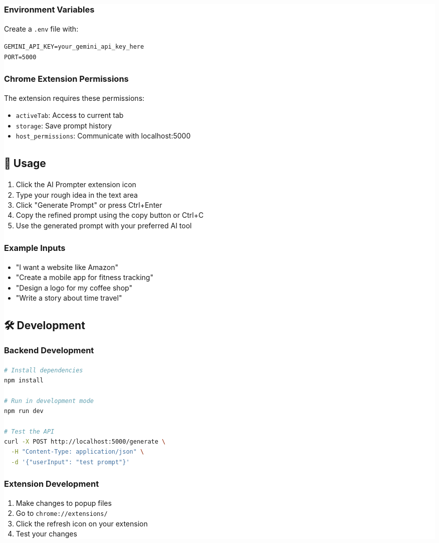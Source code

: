 ### Environment Variables

Create a `.env` file with:

```env
GEMINI_API_KEY=your_gemini_api_key_here
PORT=5000
```

### Chrome Extension Permissions

The extension requires these permissions:
- `activeTab`: Access to current tab
- `storage`: Save prompt history
- `host_permissions`: Communicate with localhost:5000

## 🎯 Usage

1. Click the AI Prompter extension icon
2. Type your rough idea in the text area
3. Click "Generate Prompt" or press Ctrl+Enter
4. Copy the refined prompt using the copy button or Ctrl+C
5. Use the generated prompt with your preferred AI tool

### Example Inputs

- "I want a website like Amazon"
- "Create a mobile app for fitness tracking"
- "Design a logo for my coffee shop"
- "Write a story about time travel"

## 🛠️ Development

### Backend Development

```bash
# Install dependencies
npm install

# Run in development mode
npm run dev

# Test the API
curl -X POST http://localhost:5000/generate \
  -H "Content-Type: application/json" \
  -d '{"userInput": "test prompt"}'
```

### Extension Development

1. Make changes to popup files
2. Go to `chrome://extensions/`
3. Click the refresh icon on your extension
4. Test your changes

